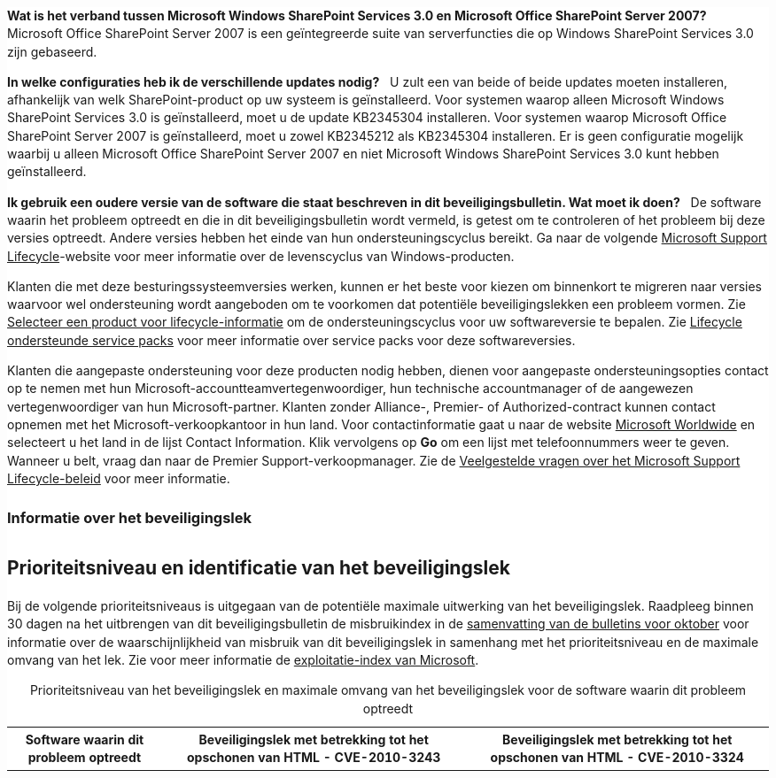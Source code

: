 **Wat is het verband tussen Microsoft Windows SharePoint Services 3.0 en Microsoft Office SharePoint Server 2007?**  
Microsoft Office SharePoint Server 2007 is een geïntegreerde suite van serverfuncties die op Windows SharePoint Services 3.0 zijn gebaseerd.

**In welke configuraties heb ik de verschillende updates nodig?**  
U zult een van beide of beide updates moeten installeren, afhankelijk van welk SharePoint-product op uw systeem is geïnstalleerd. Voor systemen waarop alleen Microsoft Windows SharePoint Services 3.0 is geïnstalleerd, moet u de update KB2345304 installeren. Voor systemen waarop Microsoft Office SharePoint Server 2007 is geïnstalleerd, moet u zowel KB2345212 als KB2345304 installeren. Er is geen configuratie mogelijk waarbij u alleen Microsoft Office SharePoint Server 2007 en niet Microsoft Windows SharePoint Services 3.0 kunt hebben geïnstalleerd.

**Ik gebruik een oudere versie van de software die staat beschreven in dit beveiligingsbulletin. Wat moet ik doen?**  
De software waarin het probleem optreedt en die in dit beveiligingsbulletin wordt vermeld, is getest om te controleren of het probleem bij deze versies optreedt. Andere versies hebben het einde van hun ondersteuningscyclus bereikt. Ga naar de volgende [Microsoft Support Lifecycle](http://go.microsoft.com/fwlink/?linkid=21742)-website voor meer informatie over de levenscyclus van Windows-producten.

Klanten die met deze besturingssysteemversies werken, kunnen er het beste voor kiezen om binnenkort te migreren naar versies waarvoor wel ondersteuning wordt aangeboden om te voorkomen dat potentiële beveiligingslekken een probleem vormen. Zie [Selecteer een product voor lifecycle-informatie](http://go.microsoft.com/fwlink/?linkid=169555) om de ondersteuningscyclus voor uw softwareversie te bepalen. Zie [Lifecycle ondersteunde service packs](http://go.microsoft.com/fwlink/?linkid=89213) voor meer informatie over service packs voor deze softwareversies.

Klanten die aangepaste ondersteuning voor deze producten nodig hebben, dienen voor aangepaste ondersteuningsopties contact op te nemen met hun Microsoft-accountteamvertegenwoordiger, hun technische accountmanager of de aangewezen vertegenwoordiger van hun Microsoft-partner. Klanten zonder Alliance-, Premier- of Authorized-contract kunnen contact opnemen met het Microsoft-verkoopkantoor in hun land. Voor contactinformatie gaat u naar de website [Microsoft Worldwide](http://go.microsoft.com/fwlink/?linkid=33329) en selecteert u het land in de lijst Contact Information. Klik vervolgens op **Go** om een lijst met telefoonnummers weer te geven. Wanneer u belt, vraag dan naar de Premier Support-verkoopmanager. Zie de [Veelgestelde vragen over het Microsoft Support Lifecycle-beleid](http://go.microsoft.com/fwlink/?linkid=169557) voor meer informatie.

### Informatie over het beveiligingslek

Prioriteitsniveau en identificatie van het beveiligingslek
----------------------------------------------------------

<span></span>
Bij de volgende prioriteitsniveaus is uitgegaan van de potentiële maximale uitwerking van het beveiligingslek. Raadpleeg binnen 30 dagen na het uitbrengen van dit beveiligingsbulletin de misbruikindex in de [samenvatting van de bulletins voor oktober](http://technet.microsoft.com/security/bulletin/ms10-oct) voor informatie over de waarschijnlijkheid van misbruik van dit beveiligingslek in samenhang met het prioriteitsniveau en de maximale omvang van het lek. Zie voor meer informatie de [exploitatie-index van Microsoft](http://technet.microsoft.com/en-us/security/cc998259.aspx).

<table class="dataTable">
<caption>
Prioriteitsniveau van het beveiligingslek en maximale omvang van het beveiligingslek voor de software waarin dit probleem optreedt
</caption>
<tr class="thead">
<th>
Software waarin dit probleem optreedt
</th>
<th>
Beveiligingslek met betrekking tot het opschonen van HTML - CVE-2010-3243
</th>
<th>
Beveiligingslek met betrekking tot het opschonen van HTML - CVE-2010-3324
</th>